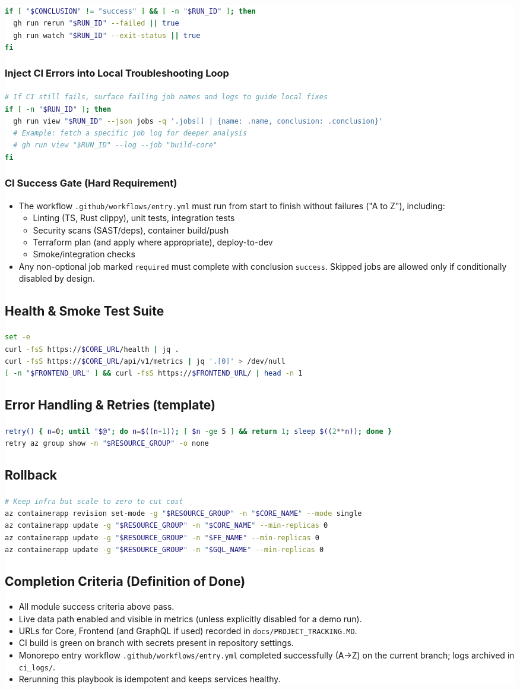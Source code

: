 ```bash
if [ "$CONCLUSION" != "success" ] && [ -n "$RUN_ID" ]; then
  gh run rerun "$RUN_ID" --failed || true
  gh run watch "$RUN_ID" --exit-status || true
fi
```

### Inject CI Errors into Local Troubleshooting Loop
```bash
# If CI still fails, surface failing job names and logs to guide local fixes
if [ -n "$RUN_ID" ]; then
  gh run view "$RUN_ID" --json jobs -q '.jobs[] | {name: .name, conclusion: .conclusion}'
  # Example: fetch a specific job log for deeper analysis
  # gh run view "$RUN_ID" --log --job "build-core"
fi
```

### CI Success Gate (Hard Requirement)
- The workflow `.github/workflows/entry.yml` must run from start to finish without failures ("A to Z"), including:
  - Linting (TS, Rust clippy), unit tests, integration tests
  - Security scans (SAST/deps), container build/push
  - Terraform plan (and apply where appropriate), deploy-to-dev
  - Smoke/integration checks
- Any non-optional job marked `required` must complete with conclusion `success`. Skipped jobs are allowed only if conditionally disabled by design.

## Health & Smoke Test Suite
```bash
set -e
curl -fsS https://$CORE_URL/health | jq .
curl -fsS https://$CORE_URL/api/v1/metrics | jq '.[0]' > /dev/null
[ -n "$FRONTEND_URL" ] && curl -fsS https://$FRONTEND_URL/ | head -n 1
```

## Error Handling & Retries (template)
```bash
retry() { n=0; until "$@"; do n=$((n+1)); [ $n -ge 5 ] && return 1; sleep $((2**n)); done }
retry az group show -n "$RESOURCE_GROUP" -o none
```

## Rollback
```bash
# Keep infra but scale to zero to cut cost
az containerapp revision set-mode -g "$RESOURCE_GROUP" -n "$CORE_NAME" --mode single
az containerapp update -g "$RESOURCE_GROUP" -n "$CORE_NAME" --min-replicas 0
az containerapp update -g "$RESOURCE_GROUP" -n "$FE_NAME" --min-replicas 0
az containerapp update -g "$RESOURCE_GROUP" -n "$GQL_NAME" --min-replicas 0
```

## Completion Criteria (Definition of Done)
- All module success criteria above pass.
- Live data path enabled and visible in metrics (unless explicitly disabled for a demo run).
- URLs for Core, Frontend (and GraphQL if used) recorded in `docs/PROJECT_TRACKING.MD`.
- CI build is green on branch with secrets present in repository settings.
- Monorepo entry workflow `.github/workflows/entry.yml` completed successfully (A→Z) on the current branch; logs archived in `ci_logs/`.
- Rerunning this playbook is idempotent and keeps services healthy.
